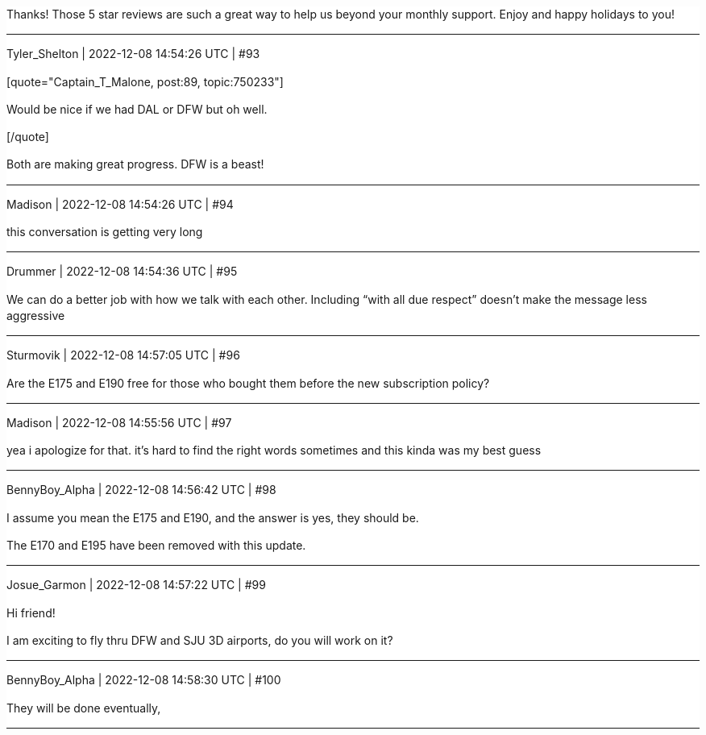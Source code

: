 Thanks! Those 5 star reviews are such a great way to help us beyond your monthly support. Enjoy and happy holidays to you!

---

Tyler_Shelton | 2022-12-08 14:54:26 UTC | #93

[quote="Captain_T_Malone, post:89, topic:750233"]

Would be nice if we had DAL or DFW but oh well.

[/quote]

Both are making great progress. DFW is a beast!

---

Madison | 2022-12-08 14:54:26 UTC | #94

this conversation is getting very long

---

Drummer | 2022-12-08 14:54:36 UTC | #95

We can do a better job with how we talk with each other. Including “with all due respect” doesn’t make the message less aggressive

---

Sturmovik | 2022-12-08 14:57:05 UTC | #96

Are the E175 and E190 free for those who bought them before the new subscription policy?

---

Madison | 2022-12-08 14:55:56 UTC | #97

yea i apologize for that. it’s hard to find the right words sometimes and this kinda was my best guess

---

BennyBoy_Alpha | 2022-12-08 14:56:42 UTC | #98

I assume you mean the E175 and E190, and the answer is yes, they should be.

The E170 and E195 have been removed with this update.

---

Josue_Garmon | 2022-12-08 14:57:22 UTC | #99

Hi friend!

I am exciting to fly thru DFW and SJU 3D airports, do you will work on it?

---

BennyBoy_Alpha | 2022-12-08 14:58:30 UTC | #100

They will be done eventually,

---